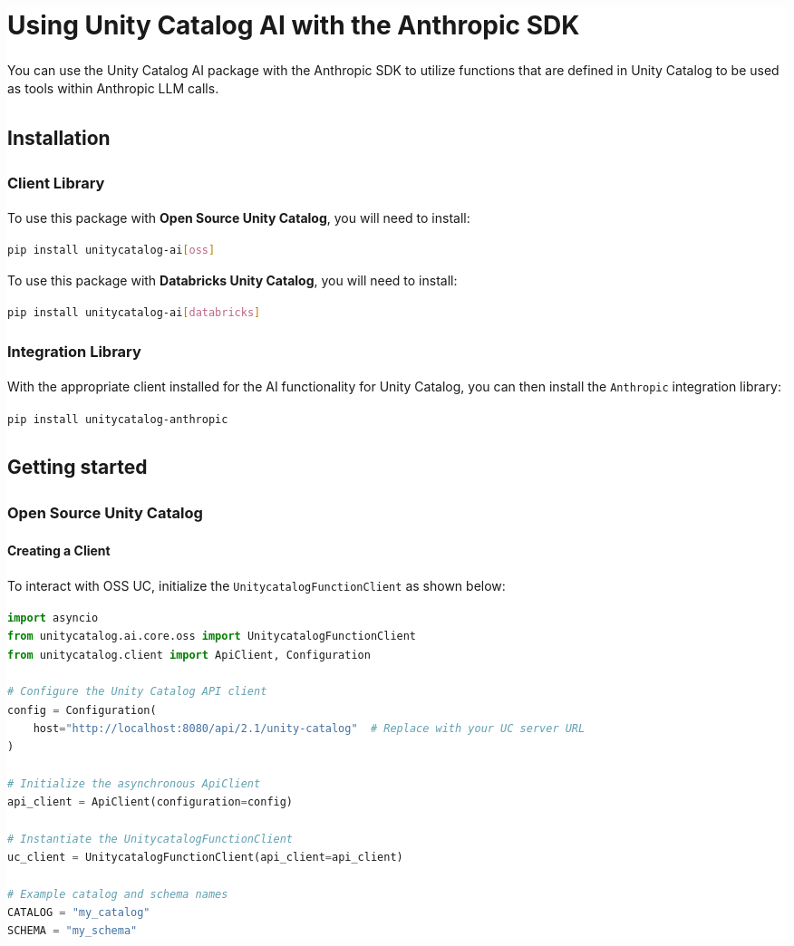 # Using Unity Catalog AI with the Anthropic SDK

You can use the Unity Catalog AI package with the Anthropic SDK to utilize functions that are defined in Unity Catalog to be used as tools within Anthropic LLM calls.

## Installation

### Client Library

To use this package with **Open Source Unity Catalog**, you will need to install:

```sh
pip install unitycatalog-ai[oss]
```

To use this package with **Databricks Unity Catalog**, you will need to install:

```sh
pip install unitycatalog-ai[databricks]
```

### Integration Library

With the appropriate client installed for the AI functionality for Unity Catalog, you can then install the `Anthropic` integration library:

```sh
pip install unitycatalog-anthropic
```

## Getting started

### Open Source Unity Catalog

#### Creating a Client

To interact with OSS UC, initialize the `UnitycatalogFunctionClient` as shown below:

```python
import asyncio
from unitycatalog.ai.core.oss import UnitycatalogFunctionClient
from unitycatalog.client import ApiClient, Configuration

# Configure the Unity Catalog API client
config = Configuration(
    host="http://localhost:8080/api/2.1/unity-catalog"  # Replace with your UC server URL
)

# Initialize the asynchronous ApiClient
api_client = ApiClient(configuration=config)

# Instantiate the UnitycatalogFunctionClient
uc_client = UnitycatalogFunctionClient(api_client=api_client)

# Example catalog and schema names
CATALOG = "my_catalog"
SCHEMA = "my_schema"
```
